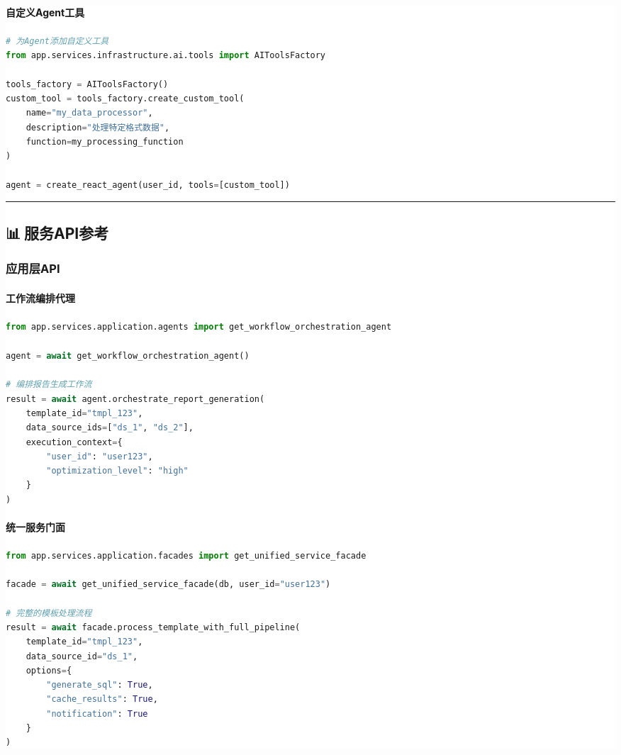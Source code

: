 #### 自定义Agent工具

```python
# 为Agent添加自定义工具
from app.services.infrastructure.ai.tools import AIToolsFactory

tools_factory = AIToolsFactory()
custom_tool = tools_factory.create_custom_tool(
    name="my_data_processor",
    description="处理特定格式数据",
    function=my_processing_function
)

agent = create_react_agent(user_id, tools=[custom_tool])
```

---

## 📊 服务API参考

### 应用层API

#### 工作流编排代理
```python
from app.services.application.agents import get_workflow_orchestration_agent

agent = await get_workflow_orchestration_agent()

# 编排报告生成工作流
result = await agent.orchestrate_report_generation(
    template_id="tmpl_123",
    data_source_ids=["ds_1", "ds_2"],
    execution_context={
        "user_id": "user123",
        "optimization_level": "high"
    }
)
```

#### 统一服务门面
```python
from app.services.application.facades import get_unified_service_facade

facade = await get_unified_service_facade(db, user_id="user123")

# 完整的模板处理流程
result = await facade.process_template_with_full_pipeline(
    template_id="tmpl_123",
    data_source_id="ds_1",
    options={
        "generate_sql": True,
        "cache_results": True,
        "notification": True
    }
)
```
